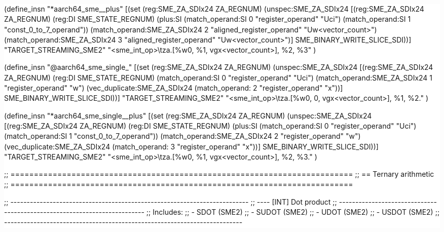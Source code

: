 (define_insn "*aarch64_sme_<optab><mode>_plus"
  [(set (reg:SME_ZA_SDIx24 ZA_REGNUM)
	(unspec:SME_ZA_SDIx24
	  [(reg:SME_ZA_SDIx24 ZA_REGNUM)
	   (reg:DI SME_STATE_REGNUM)
	   (plus:SI (match_operand:SI 0 "register_operand" "Uci")
		    (match_operand:SI 1 "const_0_to_7_operand"))
	   (match_operand:SME_ZA_SDIx24 2 "aligned_register_operand" "Uw<vector_count>")
	   (match_operand:SME_ZA_SDIx24 3 "aligned_register_operand" "Uw<vector_count>")]
	  SME_BINARY_WRITE_SLICE_SDI))]
  "TARGET_STREAMING_SME2"
  "<sme_int_op>\tza.<Vetype>[%w0, %1, vgx<vector_count>], %2, %3"
)

(define_insn "@aarch64_sme_single_<optab><mode>"
  [(set (reg:SME_ZA_SDIx24 ZA_REGNUM)
	(unspec:SME_ZA_SDIx24
	  [(reg:SME_ZA_SDIx24 ZA_REGNUM)
	   (reg:DI SME_STATE_REGNUM)
	   (match_operand:SI 0 "register_operand" "Uci")
	   (match_operand:SME_ZA_SDIx24 1 "register_operand" "w")
	   (vec_duplicate:SME_ZA_SDIx24
	     (match_operand:<VSINGLE> 2 "register_operand" "x"))]
	  SME_BINARY_WRITE_SLICE_SDI))]
  "TARGET_STREAMING_SME2"
  "<sme_int_op>\tza.<Vetype>[%w0, 0, vgx<vector_count>], %1, %2.<Vetype>"
)

(define_insn "*aarch64_sme_single_<optab><mode>_plus"
  [(set (reg:SME_ZA_SDIx24 ZA_REGNUM)
	(unspec:SME_ZA_SDIx24
	  [(reg:SME_ZA_SDIx24 ZA_REGNUM)
	   (reg:DI SME_STATE_REGNUM)
	   (plus:SI (match_operand:SI 0 "register_operand" "Uci")
		    (match_operand:SI 1 "const_0_to_7_operand"))
	   (match_operand:SME_ZA_SDIx24 2 "register_operand" "w")
	   (vec_duplicate:SME_ZA_SDIx24
	     (match_operand:<VSINGLE> 3 "register_operand" "x"))]
	  SME_BINARY_WRITE_SLICE_SDI))]
  "TARGET_STREAMING_SME2"
  "<sme_int_op>\tza.<Vetype>[%w0, %1, vgx<vector_count>], %2, %3.<Vetype>"
)

;; =========================================================================
;; == Ternary arithmetic
;; =========================================================================

;; -------------------------------------------------------------------------
;; ---- [INT] Dot product
;; -------------------------------------------------------------------------
;; Includes:
;; - SDOT (SME2)
;; - SUDOT (SME2)
;; - UDOT (SME2)
;; - USDOT (SME2)
;; -------------------------------------------------------------------------
